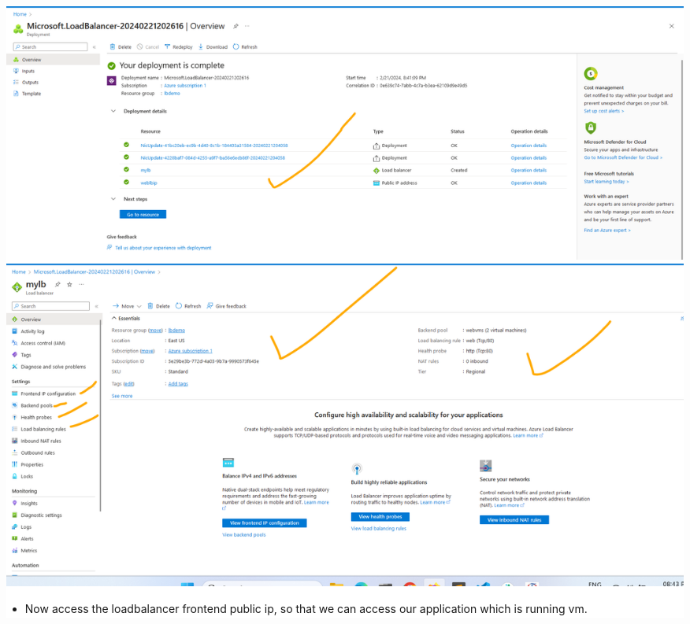 ![Preview](./Images/network251.png)
![Preview](./Images/network252.png)
* Now access the loadbalancer frontend public ip, so that we can access our application which is running vm.